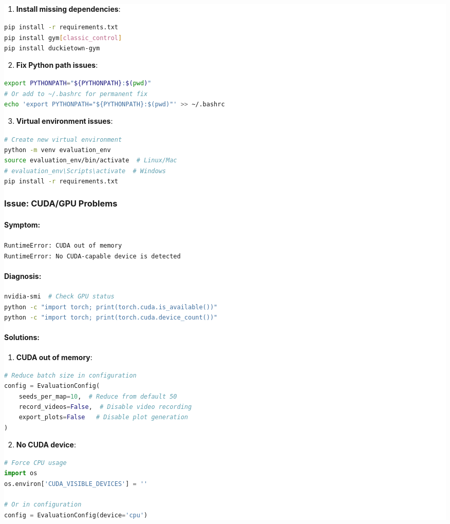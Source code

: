 1. **Install missing dependencies**:
```bash
pip install -r requirements.txt
pip install gym[classic_control]
pip install duckietown-gym
```

2. **Fix Python path issues**:
```bash
export PYTHONPATH="${PYTHONPATH}:$(pwd)"
# Or add to ~/.bashrc for permanent fix
echo 'export PYTHONPATH="${PYTHONPATH}:$(pwd)"' >> ~/.bashrc
```

3. **Virtual environment issues**:
```bash
# Create new virtual environment
python -m venv evaluation_env
source evaluation_env/bin/activate  # Linux/Mac
# evaluation_env\Scripts\activate  # Windows
pip install -r requirements.txt
```

### Issue: CUDA/GPU Problems

#### Symptom:
```
RuntimeError: CUDA out of memory
RuntimeError: No CUDA-capable device is detected
```

#### Diagnosis:
```bash
nvidia-smi  # Check GPU status
python -c "import torch; print(torch.cuda.is_available())"
python -c "import torch; print(torch.cuda.device_count())"
```

#### Solutions:

1. **CUDA out of memory**:
```python
# Reduce batch size in configuration
config = EvaluationConfig(
    seeds_per_map=10,  # Reduce from default 50
    record_videos=False,  # Disable video recording
    export_plots=False   # Disable plot generation
)
```

2. **No CUDA device**:
```python
# Force CPU usage
import os
os.environ['CUDA_VISIBLE_DEVICES'] = ''

# Or in configuration
config = EvaluationConfig(device='cpu')
```
